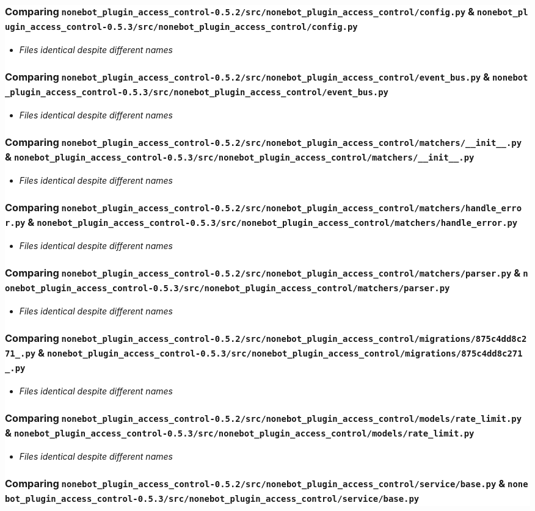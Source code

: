### Comparing `nonebot_plugin_access_control-0.5.2/src/nonebot_plugin_access_control/config.py` & `nonebot_plugin_access_control-0.5.3/src/nonebot_plugin_access_control/config.py`

 * *Files identical despite different names*

### Comparing `nonebot_plugin_access_control-0.5.2/src/nonebot_plugin_access_control/event_bus.py` & `nonebot_plugin_access_control-0.5.3/src/nonebot_plugin_access_control/event_bus.py`

 * *Files identical despite different names*

### Comparing `nonebot_plugin_access_control-0.5.2/src/nonebot_plugin_access_control/matchers/__init__.py` & `nonebot_plugin_access_control-0.5.3/src/nonebot_plugin_access_control/matchers/__init__.py`

 * *Files identical despite different names*

### Comparing `nonebot_plugin_access_control-0.5.2/src/nonebot_plugin_access_control/matchers/handle_error.py` & `nonebot_plugin_access_control-0.5.3/src/nonebot_plugin_access_control/matchers/handle_error.py`

 * *Files identical despite different names*

### Comparing `nonebot_plugin_access_control-0.5.2/src/nonebot_plugin_access_control/matchers/parser.py` & `nonebot_plugin_access_control-0.5.3/src/nonebot_plugin_access_control/matchers/parser.py`

 * *Files identical despite different names*

### Comparing `nonebot_plugin_access_control-0.5.2/src/nonebot_plugin_access_control/migrations/875c4dd8c271_.py` & `nonebot_plugin_access_control-0.5.3/src/nonebot_plugin_access_control/migrations/875c4dd8c271_.py`

 * *Files identical despite different names*

### Comparing `nonebot_plugin_access_control-0.5.2/src/nonebot_plugin_access_control/models/rate_limit.py` & `nonebot_plugin_access_control-0.5.3/src/nonebot_plugin_access_control/models/rate_limit.py`

 * *Files identical despite different names*

### Comparing `nonebot_plugin_access_control-0.5.2/src/nonebot_plugin_access_control/service/base.py` & `nonebot_plugin_access_control-0.5.3/src/nonebot_plugin_access_control/service/base.py`
